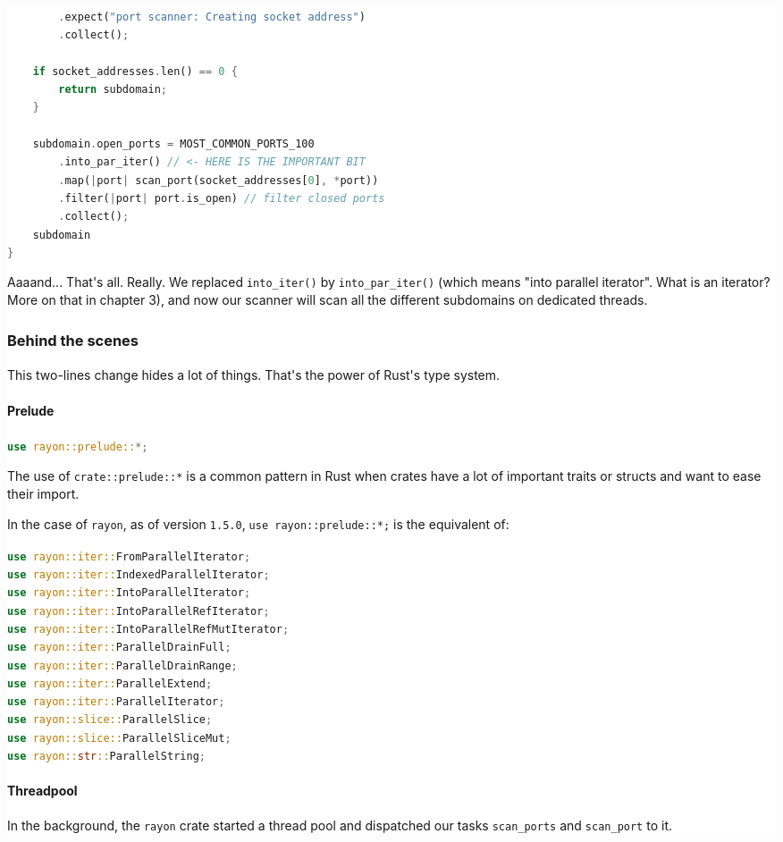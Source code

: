 ```rust
        .expect("port scanner: Creating socket address")
        .collect();

    if socket_addresses.len() == 0 {
        return subdomain;
    }

    subdomain.open_ports = MOST_COMMON_PORTS_100
        .into_par_iter() // <- HERE IS THE IMPORTANT BIT
        .map(|port| scan_port(socket_addresses[0], *port))
        .filter(|port| port.is_open) // filter closed ports
        .collect();
    subdomain
}
```


Aaaand... That's all. Really. We replaced `into_iter()` by `into_par_iter()` (which means "into parallel iterator". What is an iterator? More on that in chapter 3), and now our scanner will scan all the different subdomains on dedicated threads.


### Behind the scenes

This two-lines change hides a lot of things. That's the power of Rust's type system.


#### Prelude

```rust
use rayon::prelude::*;
```

The use of `crate::prelude::*` is a common pattern in Rust when crates have a lot of important traits or structs and want to ease their import.

In the case of `rayon`, as of version `1.5.0`, `use rayon::prelude::*;` is the equivalent of:
```rust
use rayon::iter::FromParallelIterator;
use rayon::iter::IndexedParallelIterator;
use rayon::iter::IntoParallelIterator;
use rayon::iter::IntoParallelRefIterator;
use rayon::iter::IntoParallelRefMutIterator;
use rayon::iter::ParallelDrainFull;
use rayon::iter::ParallelDrainRange;
use rayon::iter::ParallelExtend;
use rayon::iter::ParallelIterator;
use rayon::slice::ParallelSlice;
use rayon::slice::ParallelSliceMut;
use rayon::str::ParallelString;
```


#### Threadpool

In the background, the `rayon` crate started a thread pool and dispatched our tasks `scan_ports` and `scan_port` to it.
